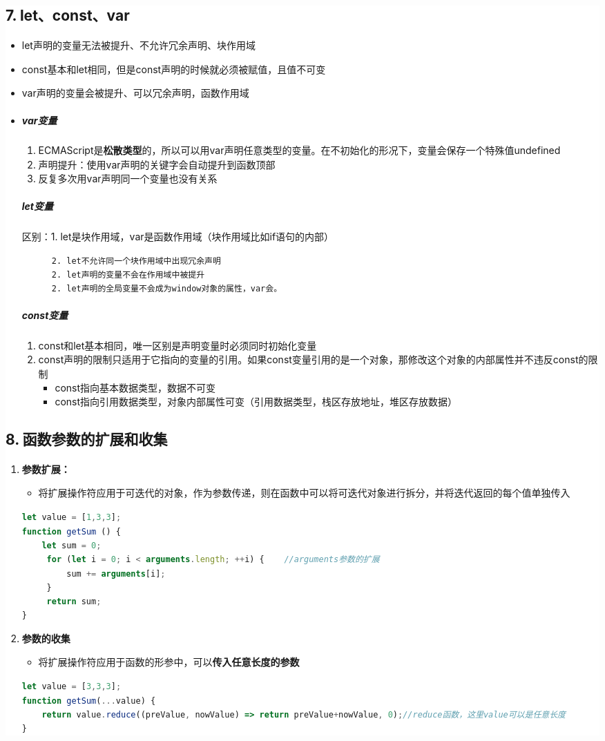 
## 7. let、const、var

* let声明的变量无法被提升、不允许冗余声明、块作用域

* const基本和let相同，但是const声明的时候就必须被赋值，且值不可变

* var声明的变量会被提升、可以冗余声明，函数作用域

* ##### var变量

  1. ECMAScript是**松散类型**的，所以可以用var声明任意类型的变量。在不初始化的形况下，变量会保存一个特殊值undefined
  2. 声明提升：使用var声明的关键字会自动提升到函数顶部
  3. 反复多次用var声明同一个变量也没有关系

  ##### let变量

  区别：1. let是块作用域，var是函数作用域（块作用域比如if语句的内部）

  			2. let不允许同一个块作用域中出现冗余声明
  			2. let声明的变量不会在作用域中被提升
  			2. let声明的全局变量不会成为window对象的属性，var会。

  ##### const变量

  1. const和let基本相同，唯一区别是声明变量时必须同时初始化变量
  2. const声明的限制只适用于它指向的变量的引用。如果const变量引用的是一个对象，那修改这个对象的内部属性并不违反const的限制
     * const指向基本数据类型，数据不可变
     * const指向引用数据类型，对象内部属性可变（引用数据类型，栈区存放地址，堆区存放数据）

## 8. 函数参数的扩展和收集

1. **参数扩展：**

   * 将扩展操作符应用于可迭代的对象，作为参数传递，则在函数中可以将可迭代对象进行拆分，并将迭代返回的每个值单独传入

   ```javascript
   let value = [1,3,3];
   function getSum () {
       let sum = 0; 
        for (let i = 0; i < arguments.length; ++i) { 	//arguments参数的扩展
        	sum += arguments[i]; 
        } 
        return sum;
   }
   ```

2. **参数的收集**

   * 将扩展操作符应用于函数的形参中，可以**传入任意长度的参数**

   ```javascript
   let value = [3,3,3];
   function getSum(...value) {
       return value.reduce((preValue, nowValue) => return preValue+nowValue, 0);//reduce函数，这里value可以是任意长度 
   }
   ```
